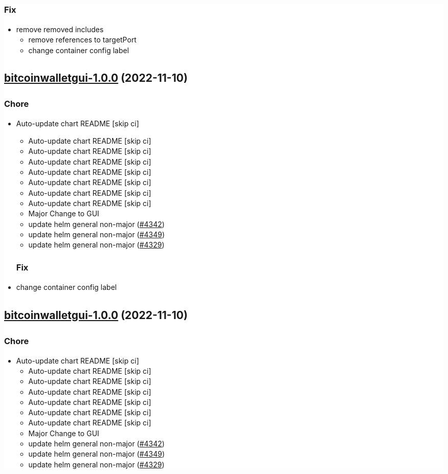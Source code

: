   ### Fix

- remove removed includes
  - remove references to targetPort
  - change container config label
  
  


## [bitcoinwalletgui-1.0.0](https://github.com/truecharts/charts/compare/bitcoinwalletgui-0.0.34...bitcoinwalletgui-1.0.0) (2022-11-10)

### Chore

- Auto-update chart README [skip ci]
  - Auto-update chart README [skip ci]
  - Auto-update chart README [skip ci]
  - Auto-update chart README [skip ci]
  - Auto-update chart README [skip ci]
  - Auto-update chart README [skip ci]
  - Auto-update chart README [skip ci]
  - Auto-update chart README [skip ci]
  - Major Change to GUI
  - update helm general non-major ([#4342](https://github.com/truecharts/charts/issues/4342))
  - update helm general non-major ([#4349](https://github.com/truecharts/charts/issues/4349))
  - update helm general non-major ([#4329](https://github.com/truecharts/charts/issues/4329))
  
  ### Fix

- change container config label
  
  


## [bitcoinwalletgui-1.0.0](https://github.com/truecharts/charts/compare/bitcoinwalletgui-0.0.34...bitcoinwalletgui-1.0.0) (2022-11-10)

### Chore

- Auto-update chart README [skip ci]
  - Auto-update chart README [skip ci]
  - Auto-update chart README [skip ci]
  - Auto-update chart README [skip ci]
  - Auto-update chart README [skip ci]
  - Auto-update chart README [skip ci]
  - Auto-update chart README [skip ci]
  - Major Change to GUI
  - update helm general non-major ([#4342](https://github.com/truecharts/charts/issues/4342))
  - update helm general non-major ([#4349](https://github.com/truecharts/charts/issues/4349))
  - update helm general non-major ([#4329](https://github.com/truecharts/charts/issues/4329))
